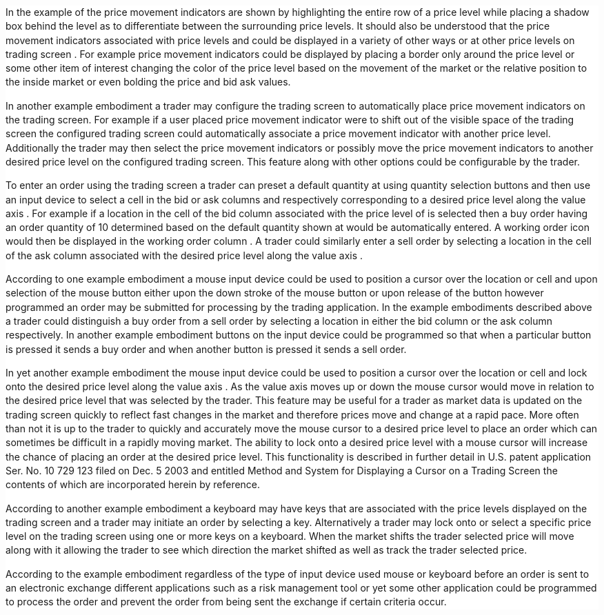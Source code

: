 In the example of the price movement indicators are shown by highlighting the entire row of a price level while placing a shadow box behind the level as to differentiate between the surrounding price levels. It should also be understood that the price movement indicators associated with price levels and could be displayed in a variety of other ways or at other price levels on trading screen . For example price movement indicators could be displayed by placing a border only around the price level or some other item of interest changing the color of the price level based on the movement of the market or the relative position to the inside market or even bolding the price and bid ask values.

In another example embodiment a trader may configure the trading screen to automatically place price movement indicators on the trading screen. For example if a user placed price movement indicator were to shift out of the visible space of the trading screen the configured trading screen could automatically associate a price movement indicator with another price level. Additionally the trader may then select the price movement indicators or possibly move the price movement indicators to another desired price level on the configured trading screen. This feature along with other options could be configurable by the trader.

To enter an order using the trading screen a trader can preset a default quantity at using quantity selection buttons and then use an input device to select a cell in the bid or ask columns and respectively corresponding to a desired price level along the value axis . For example if a location in the cell of the bid column associated with the price level of is selected then a buy order having an order quantity of 10 determined based on the default quantity shown at would be automatically entered. A working order icon would then be displayed in the working order column . A trader could similarly enter a sell order by selecting a location in the cell of the ask column associated with the desired price level along the value axis .

According to one example embodiment a mouse input device could be used to position a cursor over the location or cell and upon selection of the mouse button either upon the down stroke of the mouse button or upon release of the button however programmed an order may be submitted for processing by the trading application. In the example embodiments described above a trader could distinguish a buy order from a sell order by selecting a location in either the bid column or the ask column respectively. In another example embodiment buttons on the input device could be programmed so that when a particular button is pressed it sends a buy order and when another button is pressed it sends a sell order.

In yet another example embodiment the mouse input device could be used to position a cursor over the location or cell and lock onto the desired price level along the value axis . As the value axis moves up or down the mouse cursor would move in relation to the desired price level that was selected by the trader. This feature may be useful for a trader as market data is updated on the trading screen quickly to reflect fast changes in the market and therefore prices move and change at a rapid pace. More often than not it is up to the trader to quickly and accurately move the mouse cursor to a desired price level to place an order which can sometimes be difficult in a rapidly moving market. The ability to lock onto a desired price level with a mouse cursor will increase the chance of placing an order at the desired price level. This functionality is described in further detail in U.S. patent application Ser. No. 10 729 123 filed on Dec. 5 2003 and entitled Method and System for Displaying a Cursor on a Trading Screen the contents of which are incorporated herein by reference.

According to another example embodiment a keyboard may have keys that are associated with the price levels displayed on the trading screen and a trader may initiate an order by selecting a key. Alternatively a trader may lock onto or select a specific price level on the trading screen using one or more keys on a keyboard. When the market shifts the trader selected price will move along with it allowing the trader to see which direction the market shifted as well as track the trader selected price.

According to the example embodiment regardless of the type of input device used mouse or keyboard before an order is sent to an electronic exchange different applications such as a risk management tool or yet some other application could be programmed to process the order and prevent the order from being sent the exchange if certain criteria occur.
